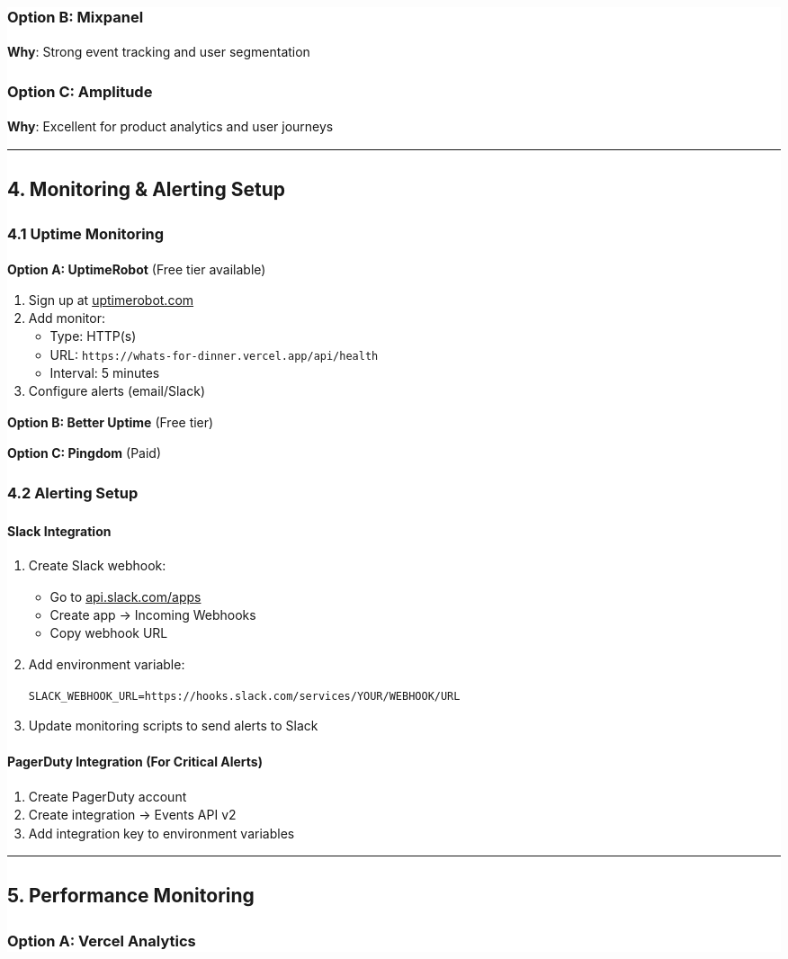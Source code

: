 ### Option B: Mixpanel

**Why**: Strong event tracking and user segmentation

### Option C: Amplitude

**Why**: Excellent for product analytics and user journeys

---

## 4. Monitoring & Alerting Setup

### 4.1 Uptime Monitoring

**Option A: UptimeRobot** (Free tier available)

1. Sign up at [uptimerobot.com](https://uptimerobot.com)
2. Add monitor:
   - Type: HTTP(s)
   - URL: `https://whats-for-dinner.vercel.app/api/health`
   - Interval: 5 minutes
3. Configure alerts (email/Slack)

**Option B: Better Uptime** (Free tier)

**Option C: Pingdom** (Paid)

### 4.2 Alerting Setup

#### Slack Integration

1. Create Slack webhook:
   - Go to [api.slack.com/apps](https://api.slack.com/apps)
   - Create app → Incoming Webhooks
   - Copy webhook URL

2. Add environment variable:
   ```env
   SLACK_WEBHOOK_URL=https://hooks.slack.com/services/YOUR/WEBHOOK/URL
   ```

3. Update monitoring scripts to send alerts to Slack

#### PagerDuty Integration (For Critical Alerts)

1. Create PagerDuty account
2. Create integration → Events API v2
3. Add integration key to environment variables

---

## 5. Performance Monitoring

### Option A: Vercel Analytics
